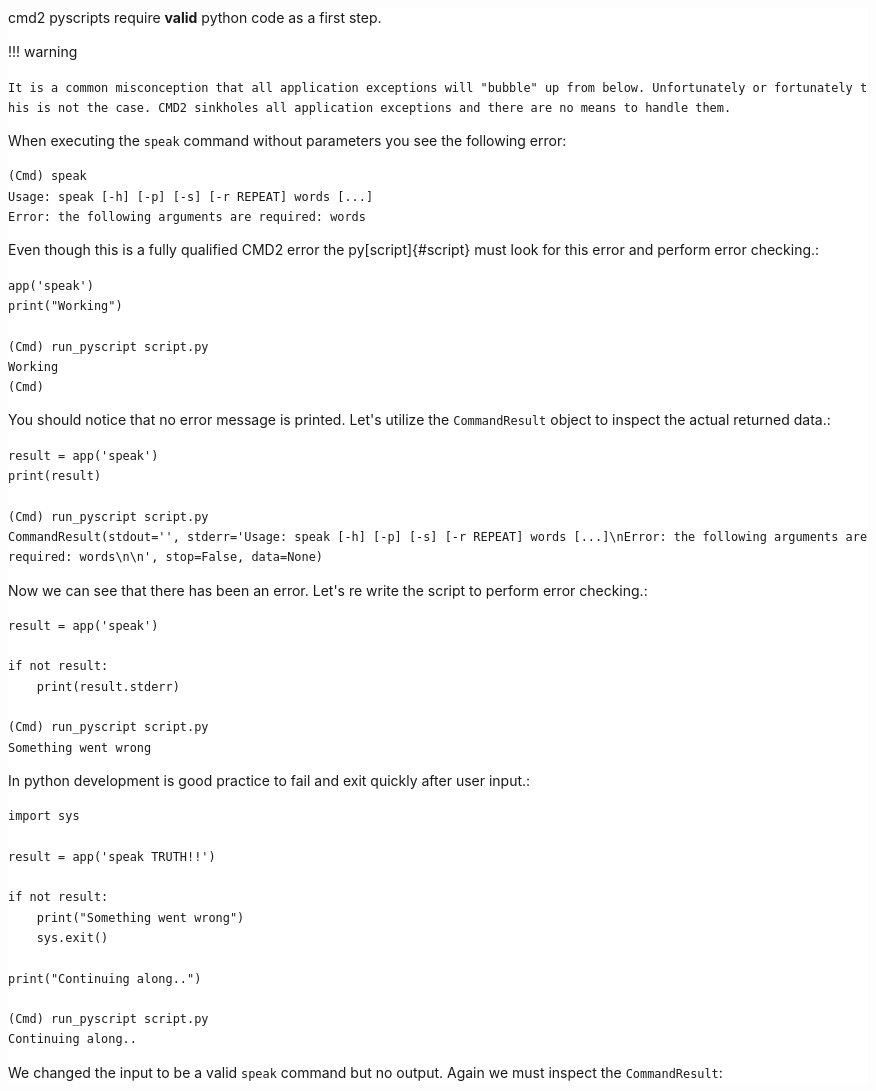 cmd2 pyscripts require **valid** python code as a first step.

!!! warning

    It is a common misconception that all application exceptions will "bubble" up from below. Unfortunately or fortunately this is not the case. CMD2 sinkholes all application exceptions and there are no means to handle them.

When executing the `speak` command without parameters you see the following error:

    (Cmd) speak
    Usage: speak [-h] [-p] [-s] [-r REPEAT] words [...]
    Error: the following arguments are required: words

Even though this is a fully qualified CMD2 error the py[script]{#script} must look for this error and perform error checking.:

    app('speak')
    print("Working")

    (Cmd) run_pyscript script.py
    Working
    (Cmd)

You should notice that no error message is printed. Let's utilize the `CommandResult` object to inspect the actual returned data.:

    result = app('speak')
    print(result)

    (Cmd) run_pyscript script.py
    CommandResult(stdout='', stderr='Usage: speak [-h] [-p] [-s] [-r REPEAT] words [...]\nError: the following arguments are required: words\n\n', stop=False, data=None)

Now we can see that there has been an error. Let's re write the script to perform error checking.:

    result = app('speak')

    if not result:
        print(result.stderr)

    (Cmd) run_pyscript script.py
    Something went wrong

In python development is good practice to fail and exit quickly after user input.:

    import sys

    result = app('speak TRUTH!!')

    if not result:
        print("Something went wrong")
        sys.exit()

    print("Continuing along..")

    (Cmd) run_pyscript script.py
    Continuing along..

We changed the input to be a valid `speak` command but no output. Again we must inspect the `CommandResult`:
